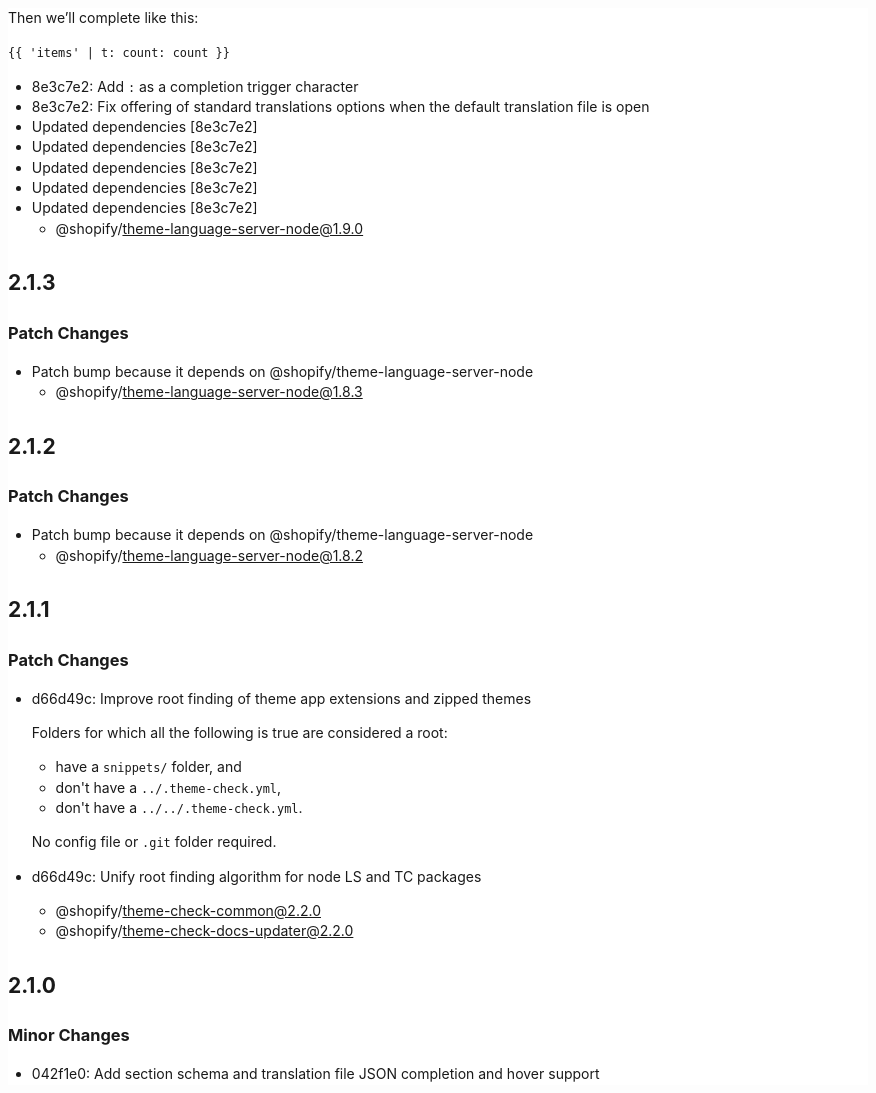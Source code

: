   Then we’ll complete like this:

  ```liquid
  {{ 'items' | t: count: count }}
  ```

- 8e3c7e2: Add `:` as a completion trigger character
- 8e3c7e2: Fix offering of standard translations options when the default translation file is open
- Updated dependencies [8e3c7e2]
- Updated dependencies [8e3c7e2]
- Updated dependencies [8e3c7e2]
- Updated dependencies [8e3c7e2]
- Updated dependencies [8e3c7e2]
  - @shopify/theme-language-server-node@1.9.0

## 2.1.3

### Patch Changes

- Patch bump because it depends on @shopify/theme-language-server-node
  - @shopify/theme-language-server-node@1.8.3

## 2.1.2

### Patch Changes

- Patch bump because it depends on @shopify/theme-language-server-node
  - @shopify/theme-language-server-node@1.8.2

## 2.1.1

### Patch Changes

- d66d49c: Improve root finding of theme app extensions and zipped themes

  Folders for which all the following is true are considered a root:

  - have a `snippets/` folder, and
  - don't have a `../.theme-check.yml`,
  - don't have a `../../.theme-check.yml`.

  No config file or `.git` folder required.

- d66d49c: Unify root finding algorithm for node LS and TC packages
  - @shopify/theme-check-common@2.2.0
  - @shopify/theme-check-docs-updater@2.2.0

## 2.1.0

### Minor Changes

- 042f1e0: Add section schema and translation file JSON completion and hover support
